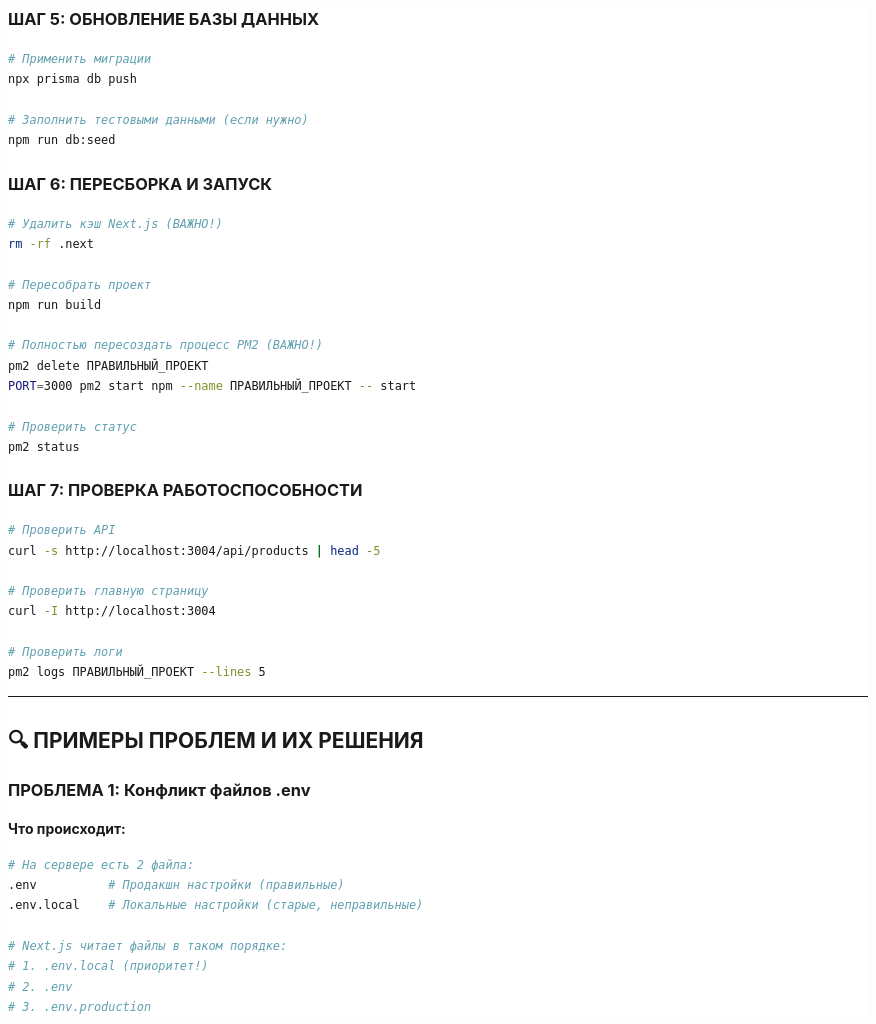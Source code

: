 ### **ШАГ 5: ОБНОВЛЕНИЕ БАЗЫ ДАННЫХ**
```bash
# Применить миграции
npx prisma db push

# Заполнить тестовыми данными (если нужно)
npm run db:seed
```

### **ШАГ 6: ПЕРЕСБОРКА И ЗАПУСК**
```bash
# Удалить кэш Next.js (ВАЖНО!)
rm -rf .next

# Пересобрать проект
npm run build

# Полностью пересоздать процесс PM2 (ВАЖНО!)
pm2 delete ПРАВИЛЬНЫЙ_ПРОЕКТ
PORT=3000 pm2 start npm --name ПРАВИЛЬНЫЙ_ПРОЕКТ -- start

# Проверить статус
pm2 status
```

### **ШАГ 7: ПРОВЕРКА РАБОТОСПОСОБНОСТИ**
```bash
# Проверить API
curl -s http://localhost:3004/api/products | head -5

# Проверить главную страницу
curl -I http://localhost:3004

# Проверить логи
pm2 logs ПРАВИЛЬНЫЙ_ПРОЕКТ --lines 5
```

---

## 🔍 **ПРИМЕРЫ ПРОБЛЕМ И ИХ РЕШЕНИЯ**

### **ПРОБЛЕМА 1: Конфликт файлов .env**
**Что происходит:**
```bash
# На сервере есть 2 файла:
.env          # Продакшн настройки (правильные)
.env.local    # Локальные настройки (старые, неправильные)

# Next.js читает файлы в таком порядке:
# 1. .env.local (приоритет!)
# 2. .env
# 3. .env.production
```
